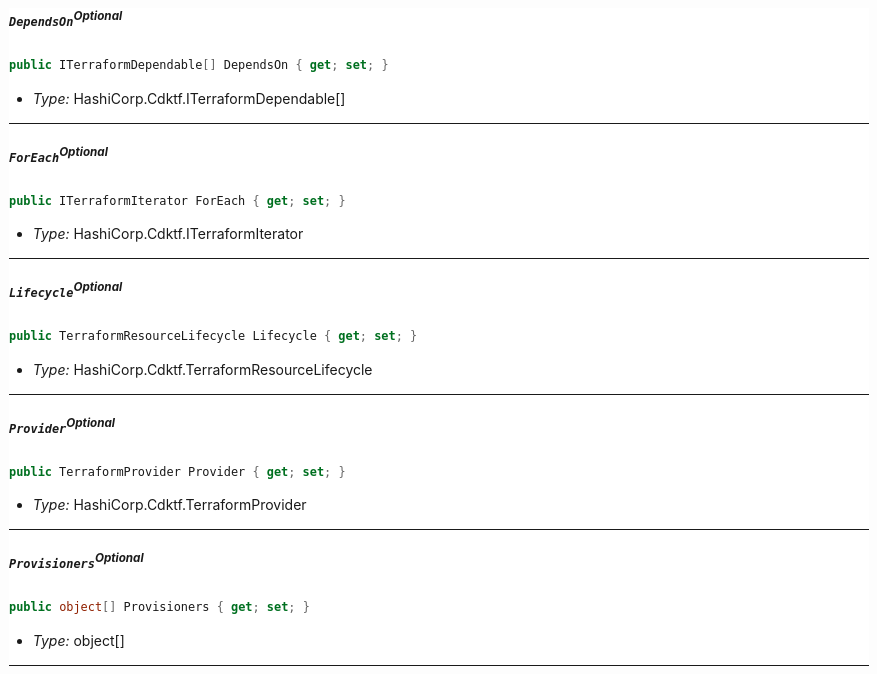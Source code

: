 ##### `DependsOn`<sup>Optional</sup> <a name="DependsOn" id="@cdktf/provider-hcp.dataHcpPackerIteration.DataHcpPackerIterationConfig.property.dependsOn"></a>

```csharp
public ITerraformDependable[] DependsOn { get; set; }
```

- *Type:* HashiCorp.Cdktf.ITerraformDependable[]

---

##### `ForEach`<sup>Optional</sup> <a name="ForEach" id="@cdktf/provider-hcp.dataHcpPackerIteration.DataHcpPackerIterationConfig.property.forEach"></a>

```csharp
public ITerraformIterator ForEach { get; set; }
```

- *Type:* HashiCorp.Cdktf.ITerraformIterator

---

##### `Lifecycle`<sup>Optional</sup> <a name="Lifecycle" id="@cdktf/provider-hcp.dataHcpPackerIteration.DataHcpPackerIterationConfig.property.lifecycle"></a>

```csharp
public TerraformResourceLifecycle Lifecycle { get; set; }
```

- *Type:* HashiCorp.Cdktf.TerraformResourceLifecycle

---

##### `Provider`<sup>Optional</sup> <a name="Provider" id="@cdktf/provider-hcp.dataHcpPackerIteration.DataHcpPackerIterationConfig.property.provider"></a>

```csharp
public TerraformProvider Provider { get; set; }
```

- *Type:* HashiCorp.Cdktf.TerraformProvider

---

##### `Provisioners`<sup>Optional</sup> <a name="Provisioners" id="@cdktf/provider-hcp.dataHcpPackerIteration.DataHcpPackerIterationConfig.property.provisioners"></a>

```csharp
public object[] Provisioners { get; set; }
```

- *Type:* object[]

---
